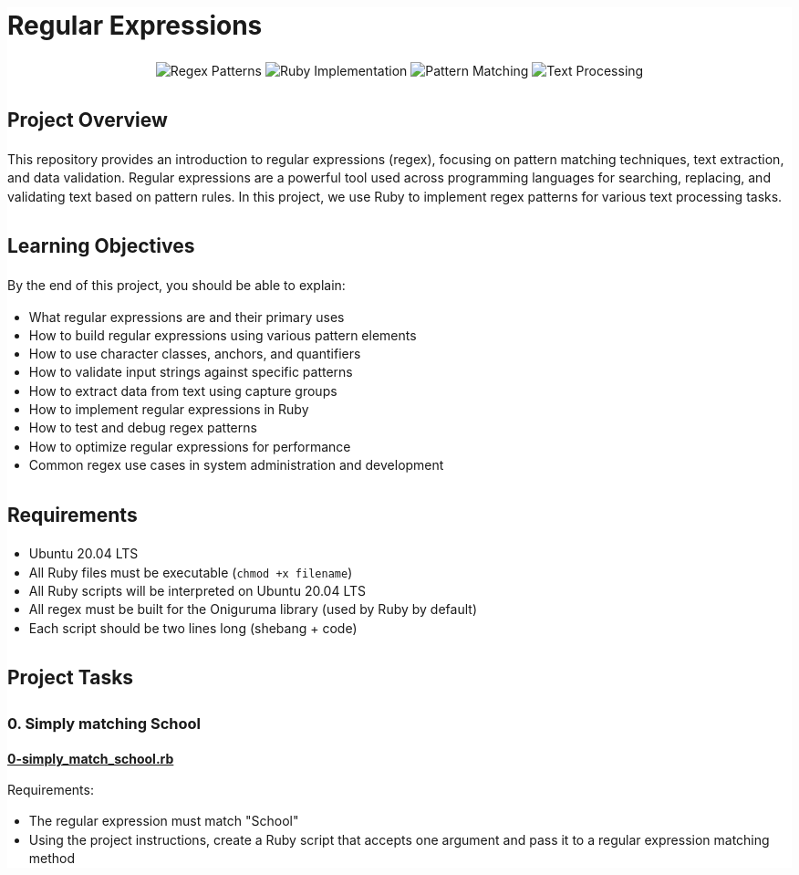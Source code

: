# Regular Expressions

<p align="center">
  <img src="https://img.shields.io/badge/Regex-Patterns-green.svg" alt="Regex Patterns">
  <img src="https://img.shields.io/badge/Ruby-Implementation-red.svg" alt="Ruby Implementation">
  <img src="https://img.shields.io/badge/Pattern-Matching-blue.svg" alt="Pattern Matching">
  <img src="https://img.shields.io/badge/Text-Processing-orange.svg" alt="Text Processing">
</p>

## Project Overview

This repository provides an introduction to regular expressions (regex), focusing on pattern matching techniques, text extraction, and data validation. Regular expressions are a powerful tool used across programming languages for searching, replacing, and validating text based on pattern rules. In this project, we use Ruby to implement regex patterns for various text processing tasks.

## Learning Objectives

By the end of this project, you should be able to explain:

* What regular expressions are and their primary uses
* How to build regular expressions using various pattern elements
* How to use character classes, anchors, and quantifiers
* How to validate input strings against specific patterns
* How to extract data from text using capture groups
* How to implement regular expressions in Ruby
* How to test and debug regex patterns
* How to optimize regular expressions for performance
* Common regex use cases in system administration and development

## Requirements

* Ubuntu 20.04 LTS
* All Ruby files must be executable (`chmod +x filename`)
* All Ruby scripts will be interpreted on Ubuntu 20.04 LTS
* All regex must be built for the Oniguruma library (used by Ruby by default)
* Each script should be two lines long (shebang + code)

## Project Tasks

### 0. Simply matching School
**[0-simply_match_school.rb](0-simply_match_school.rb)**

Requirements:
- The regular expression must match "School"
- Using the project instructions, create a Ruby script that accepts one argument and pass it to a regular expression matching method
